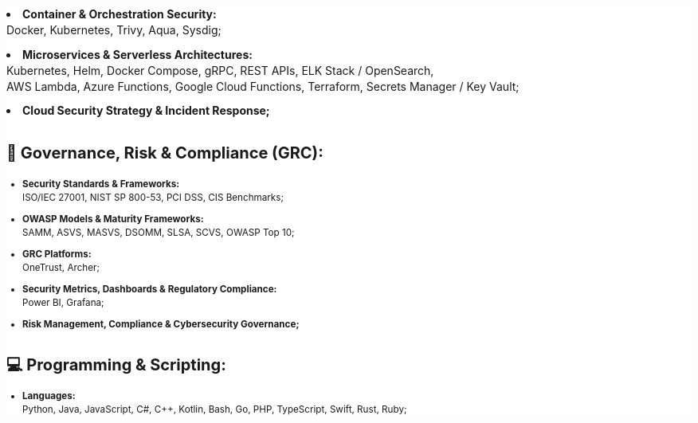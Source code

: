   <li style="margin-bottom: 10px;">
    <strong>Container & Orchestration Security:</strong><br/>
    Docker, Kubernetes, Trivy, Aqua, Sysdig;
  </li>

  <li style="margin-bottom: 10px;">
    <strong>Microservices & Serverless Architectures:</strong><br/>
    Kubernetes, Helm, Docker Compose, gRPC, REST APIs, ELK Stack / OpenSearch,<br/>
    AWS Lambda, Azure Functions, Google Cloud Functions, Terraform, Secrets Manager / Key Vault;
  </li>

  <li style="margin-bottom: 10px;">
    <strong>Cloud Security Strategy & Incident Response;</strong>
  </li>

</ul>
</small>

<h2 style="font-size: 20px; font-weight: bold;">🔐 Governance, Risk & Compliance (GRC):</h2>


<small>
<ul style="list-style-type: disc; padding-left: 20px;">

  <li style="margin-bottom: 10px;">
    <strong>Security Standards & Frameworks:</strong><br/>
    ISO/IEC 27001, NIST SP 800-53, PCI DSS, CIS Benchmarks;
  </li>

  <li style="margin-bottom: 10px;">
    <strong>OWASP Models & Maturity Frameworks:</strong><br/>
    SAMM, ASVS, MASVS, DSOMM, SLSA, SCVS, OWASP Top 10;
  </li>

  <li style="margin-bottom: 10px;">
    <strong>GRC Platforms:</strong><br/>
    OneTrust, Archer;
  </li>

  <li style="margin-bottom: 10px;">
    <strong>Security Metrics, Dashboards & Regulatory Compliance:</strong><br/>
    Power BI, Grafana;
  </li>

  <li style="margin-bottom: 10px;">
    <strong>Risk Management, Compliance & Cybersecurity Governance;</strong>
  </li>

</ul>
</small>

<h2 style="font-size: 20px; font-weight: bold;">💻 Programming & Scripting:</h2>

<small>
<ul style="list-style-type: disc; padding-left: 20px;">

  <li style="margin-bottom: 10px;">
    <strong>Languages:</strong><br/>
    Python, Java, JavaScript, C#, C++, Kotlin, Bash, Go, PHP, TypeScript, Swift, Rust, Ruby;
  </li>
